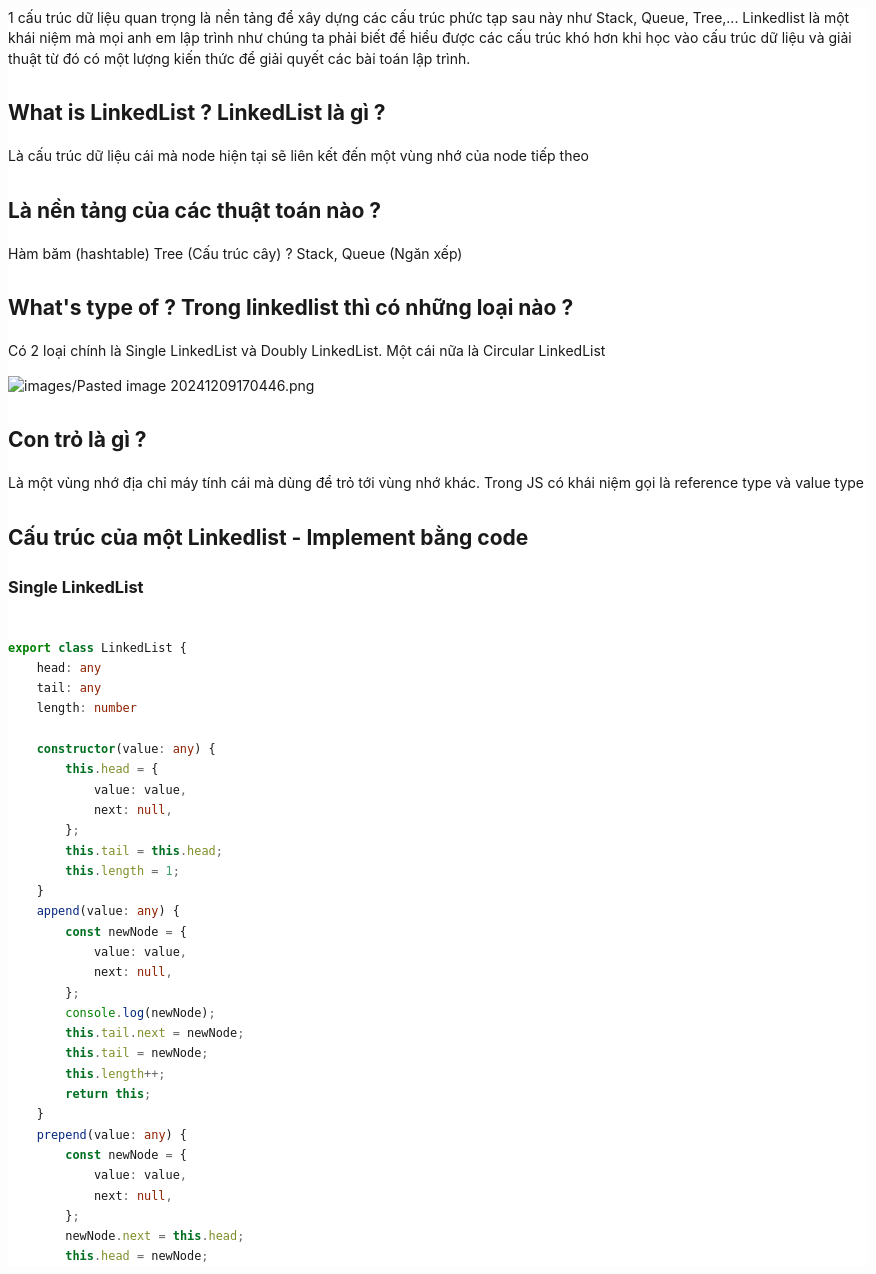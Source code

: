 1 cấu trúc dữ liệu quan trọng là nền tảng để xây dựng các cấu trúc phức tạp sau này như Stack, Queue, Tree,... Linkedlist là một khái niệm mà mọi anh em lập trình như chúng ta phải biết để hiểu được các cấu trúc khó hơn khi học vào cấu trúc dữ liệu và giải thuật từ đó có một lượng kiến thức để giải quyết các bài toán lập trình. 

## What is LinkedList ? LinkedList là gì ?

Là cấu trúc dữ liệu cái mà node hiện tại sẽ liên kết đến một vùng nhớ của node tiếp theo

## Là nền tảng của các thuật toán nào ?

Hàm băm (hashtable)
Tree (Cấu trúc cây) ?
Stack, Queue (Ngăn xếp)
## What's type of ? Trong linkedlist thì có những loại nào ?

Có 2 loại chính là Single LinkedList và Doubly LinkedList. Một cái nữa là Circular LinkedList

![images/Pasted image 20241209170446.png](https://trannhatsang.com/wp-content/uploads/2024/12/Pasted-image-20241209170446.png)
## Con trỏ là gì ?

Là một vùng nhớ địa chỉ máy tính cái mà dùng để trỏ tới vùng nhớ khác.
Trong JS có khái niệm gọi là reference type và value type

## Cấu trúc của một Linkedlist  - Implement bằng code

### Single LinkedList
```ts

export class LinkedList {
    head: any
    tail: any
    length: number

    constructor(value: any) {
        this.head = {
            value: value,
            next: null,
        };
        this.tail = this.head;
        this.length = 1;
    }
    append(value: any) {
        const newNode = {
            value: value,
            next: null,
        };
        console.log(newNode);
        this.tail.next = newNode;
        this.tail = newNode;
        this.length++;
        return this;
    }
    prepend(value: any) {
        const newNode = {
            value: value,
            next: null,
        };
        newNode.next = this.head;
        this.head = newNode;
```